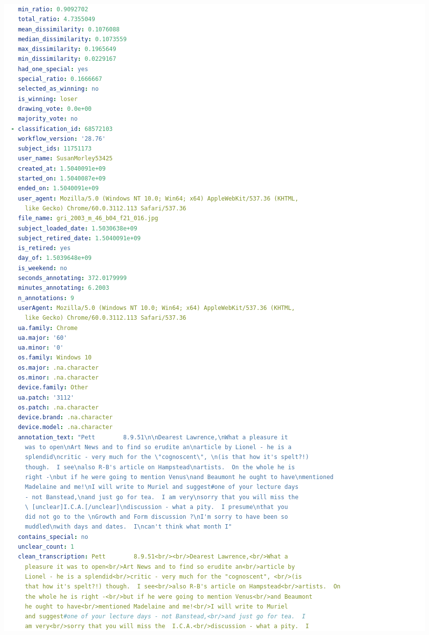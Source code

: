 ```yaml
    min_ratio: 0.9092702
    total_ratio: 4.7355049
    mean_dissimilarity: 0.1076088
    median_dissimilarity: 0.1073559
    max_dissimilarity: 0.1965649
    min_dissimilarity: 0.0229167
    had_one_special: yes
    special_ratio: 0.1666667
    selected_as_winning: no
    is_winning: loser
    drawing_vote: 0.0e+00
    majority_vote: no
  - classification_id: 68572103
    workflow_version: '28.76'
    subject_ids: 11751173
    user_name: SusanMorley53425
    created_at: 1.5040091e+09
    started_on: 1.5040087e+09
    ended_on: 1.5040091e+09
    user_agent: Mozilla/5.0 (Windows NT 10.0; Win64; x64) AppleWebKit/537.36 (KHTML,
      like Gecko) Chrome/60.0.3112.113 Safari/537.36
    file_name: gri_2003_m_46_b04_f21_016.jpg
    subject_loaded_date: 1.5030638e+09
    subject_retired_date: 1.5040091e+09
    is_retired: yes
    day_of: 1.5039648e+09
    is_weekend: no
    seconds_annotating: 372.0179999
    minutes_annotating: 6.2003
    n_annotations: 9
    userAgent: Mozilla/5.0 (Windows NT 10.0; Win64; x64) AppleWebKit/537.36 (KHTML,
      like Gecko) Chrome/60.0.3112.113 Safari/537.36
    ua.family: Chrome
    ua.major: '60'
    ua.minor: '0'
    os.family: Windows 10
    os.major: .na.character
    os.minor: .na.character
    device.family: Other
    ua.patch: '3112'
    os.patch: .na.character
    device.brand: .na.character
    device.model: .na.character
    annotation_text: "Pett        8.9.51\n\nDearest Lawrence,\nWhat a pleasure it
      was to open\nArt News and to find so erudite an\narticle by Lionel - he is a
      splendid\ncritic - very much for the \"cognoscent\", \n(is that how it's spelt?!)
      though.  I see\nalso R-B's article on Hampstead\nartists.  On the whole he is
      right -\nbut if he were going to mention Venus\nand Beaumont he ought to have\nmentioned
      Madelaine and me!\nI will write to Muriel and suggest#one of your lecture days
      - not Banstead,\nand just go for tea.  I am very\nsorry that you will miss the
      \ [unclear]I.C.A.[/unclear]\ndiscussion - what a pity.  I presume\nthat you
      did not go to the \nGrowth and Form discussion ?\nI'm sorry to have been so
      muddled\nwith days and dates.  I\ncan't think what month I"
    contains_special: no
    unclear_count: 1
    clean_transcription: Pett        8.9.51<br/><br/>Dearest Lawrence,<br/>What a
      pleasure it was to open<br/>Art News and to find so erudite an<br/>article by
      Lionel - he is a splendid<br/>critic - very much for the "cognoscent", <br/>(is
      that how it's spelt?!) though.  I see<br/>also R-B's article on Hampstead<br/>artists.  On
      the whole he is right -<br/>but if he were going to mention Venus<br/>and Beaumont
      he ought to have<br/>mentioned Madelaine and me!<br/>I will write to Muriel
      and suggest#one of your lecture days - not Banstead,<br/>and just go for tea.  I
      am very<br/>sorry that you will miss the  I.C.A.<br/>discussion - what a pity.  I
```
